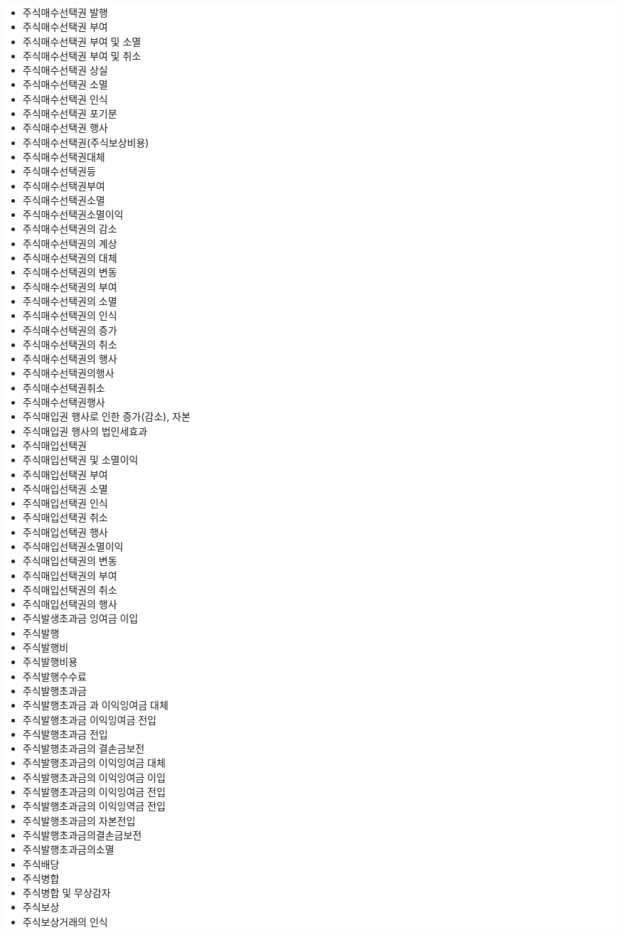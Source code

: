 - 주식매수선택권 발행
- 주식매수선택권 부여
- 주식매수선택권 부여 및 소멸
- 주식매수선택권 부여 및 취소
- 주식매수선택권 상실
- 주식매수선택권 소멸
- 주식매수선택권 인식
- 주식매수선택권 포기분
- 주식매수선택권 행사
- 주식매수선택권(주식보상비용)
- 주식매수선택권대체
- 주식매수선택권등
- 주식매수선택권부여
- 주식매수선택권소멸
- 주식매수선택권소멸이익
- 주식매수선택권의 감소
- 주식매수선택권의 계상
- 주식매수선택권의 대체
- 주식매수선택권의 변동
- 주식매수선택권의 부여
- 주식매수선택권의 소멸
- 주식매수선택권의 인식
- 주식매수선택권의 증가
- 주식매수선택권의 취소
- 주식매수선택권의 행사
- 주식매수선택권의행사
- 주식매수선택권취소
- 주식매수선택권행사
- 주식매입권 행사로 인한 증가(감소), 자본
- 주식매입권 행사의 법인세효과
- 주식매입선택권
- 주식매입선택권 및 소멸이익
- 주식매입선택권 부여
- 주식매입선택권 소멸
- 주식매입선택권 인식
- 주식매입선택권 취소
- 주식매입선택권 행사
- 주식매입선택권소멸이익
- 주식매입선택권의 변동
- 주식매입선택권의 부여
- 주식매입선택권의 취소
- 주식매입선택권의 행사
- 주식발생초과금 잉여금 이입
- 주식발행
- 주식발행비
- 주식발행비용
- 주식발행수수료
- 주식발행초과금
- 주식발행초과금 과 이익잉여금 대체
- 주식발행초과금 이익잉여금 전입
- 주식발행초과금 전입
- 주식발행초과금의 결손금보전
- 주식발행초과금의 이익잉여금 대체
- 주식발행초과금의 이익잉여금 이입
- 주식발행초과금의 이익잉여금 전입
- 주식발행초과금의 이익잉역금 전입
- 주식발행초과금의 자본전입
- 주식발행초과금의결손금보전
- 주식발행초과금의소멸
- 주식배당
- 주식병합
- 주식병합 및 무상감자
- 주식보상
- 주식보상거래의 인식